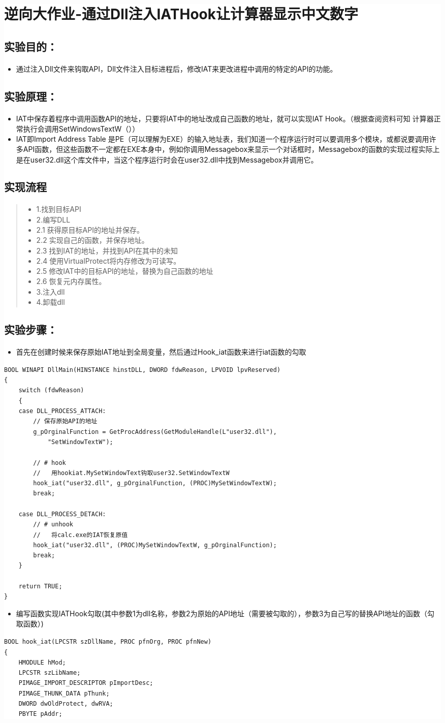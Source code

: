 # 逆向大作业-通过Dll注入IATHook让计算器显示中文数字

## 实验目的：
- 通过注入Dll文件来钩取API，Dll文件注入目标进程后，修改IAT来更改进程中调用的特定的API的功能。

## 实验原理：
- IAT中保存着程序中调用函数API的地址，只要将IAT中的地址改成自己函数的地址，就可以实现IAT Hook。（根据查阅资料可知 计算器正常执行会调用SetWindowsTextW（））
- IAT即Import Address Table 是PE（可以理解为EXE）的输入地址表，我们知道一个程序运行时可以要调用多个模块，或都说要调用许多API函数，但这些函数不一定都在EXE本身中，例如你调用Messagebox来显示一个对话框时，Messagebox的函数的实现过程实际上是在user32.dll这个库文件中，当这个程序运行时会在user32.dll中找到Messagebox并调用它。

## 实现流程
> - 1.找到目标API
> - 2.编写DLL
> - 2.1 获得原目标API的地址并保存。
> - 2.2 实现自己的函数，并保存地址。
> - 2.3 找到IAT的地址，并找到API在其中的未知
> - 2.4 使用VirtualProtect将内存修改为可读写。
> - 2.5 修改IAT中的目标API的地址，替换为自己函数的地址
> - 2.6 恢复元内存属性。
> - 3.注入dll
> - 4.卸载dll

## 实验步骤：
- 首先在创建时候来保存原始IAT地址到全局变量，然后通过Hook_iat函数来进行iat函数的勾取
```
BOOL WINAPI DllMain(HINSTANCE hinstDLL, DWORD fdwReason, LPVOID lpvReserved)
{
	switch (fdwReason)
	{
	case DLL_PROCESS_ATTACH:
		// 保存原始API的地址  
		g_pOrginalFunction = GetProcAddress(GetModuleHandle(L"user32.dll"),
			"SetWindowTextW");

		// # hook  
		//   用hookiat.MySetWindowText钩取user32.SetWindowTextW  
		hook_iat("user32.dll", g_pOrginalFunction, (PROC)MySetWindowTextW);
		break;

	case DLL_PROCESS_DETACH:
		// # unhook  
		//   将calc.exe的IAT恢复原值  
		hook_iat("user32.dll", (PROC)MySetWindowTextW, g_pOrginalFunction);
		break;
	}

	return TRUE;
}
```
- 编写函数实现IATHook勾取(其中参数1为dll名称，参数2为原始的API地址（需要被勾取的），参数3为自己写的替换API地址的函数（勾取函数）)
```
BOOL hook_iat(LPCSTR szDllName, PROC pfnOrg, PROC pfnNew)
{
    HMODULE hMod;
    LPCSTR szLibName;
    PIMAGE_IMPORT_DESCRIPTOR pImportDesc; 
    PIMAGE_THUNK_DATA pThunk;
    DWORD dwOldProtect, dwRVA;
    PBYTE pAddr;
```